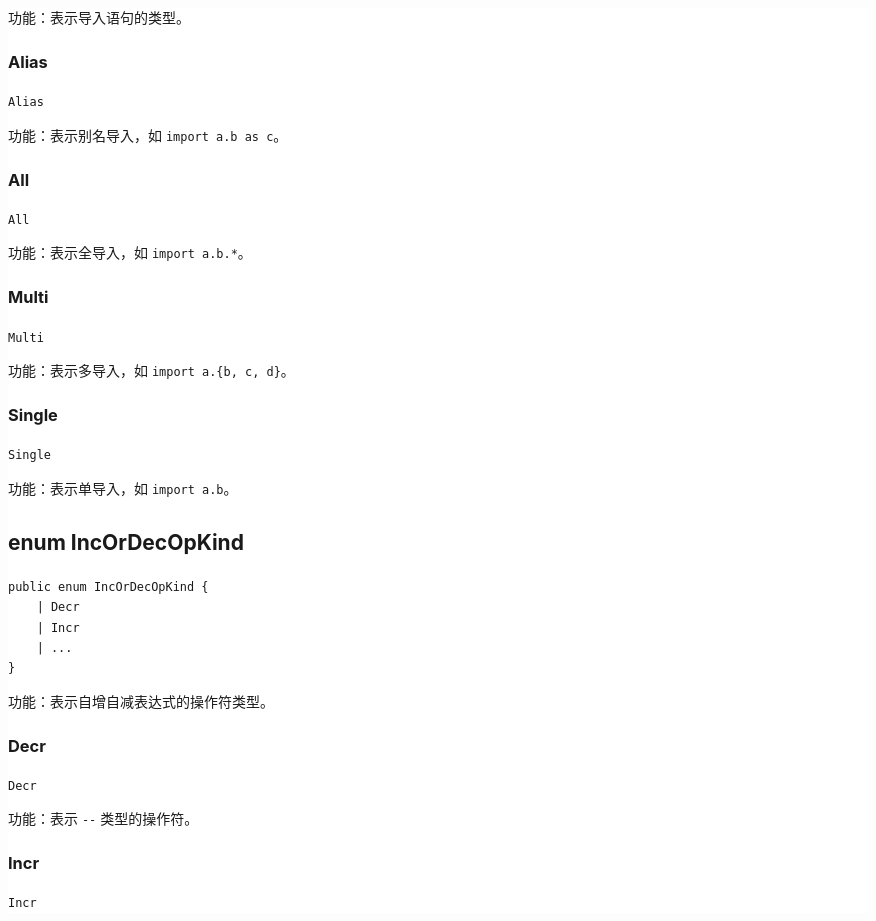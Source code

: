 功能：表示导入语句的类型。

### Alias

```cangjie
Alias
```

功能：表示别名导入，如 `import a.b as c`。

### All

```cangjie
All
```

功能：表示全导入，如 `import a.b.*`。

### Multi

```cangjie
Multi
```

功能：表示多导入，如 `import a.{b, c, d}`。

### Single

```cangjie
Single
```

功能：表示单导入，如 `import a.b`。

## enum IncOrDecOpKind

```cangjie
public enum IncOrDecOpKind {
    | Decr
    | Incr
    | ...
}
```

功能：表示自增自减表达式的操作符类型。

### Decr

```cangjie
Decr
```

功能：表示 `--` 类型的操作符。

### Incr

```cangjie
Incr
```
